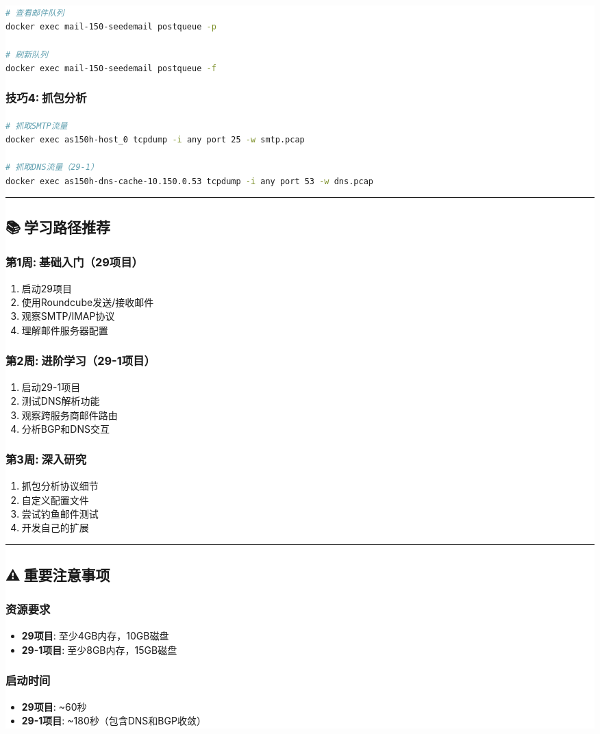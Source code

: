 ```bash
# 查看邮件队列
docker exec mail-150-seedemail postqueue -p

# 刷新队列
docker exec mail-150-seedemail postqueue -f
```

### 技巧4: 抓包分析

```bash
# 抓取SMTP流量
docker exec as150h-host_0 tcpdump -i any port 25 -w smtp.pcap

# 抓取DNS流量（29-1）
docker exec as150h-dns-cache-10.150.0.53 tcpdump -i any port 53 -w dns.pcap
```

---

## 📚 学习路径推荐

### 第1周: 基础入门（29项目）
1. 启动29项目
2. 使用Roundcube发送/接收邮件
3. 观察SMTP/IMAP协议
4. 理解邮件服务器配置

### 第2周: 进阶学习（29-1项目）
1. 启动29-1项目
2. 测试DNS解析功能
3. 观察跨服务商邮件路由
4. 分析BGP和DNS交互

### 第3周: 深入研究
1. 抓包分析协议细节
2. 自定义配置文件
3. 尝试钓鱼邮件测试
4. 开发自己的扩展

---

## ⚠️ 重要注意事项

### 资源要求
- **29项目**: 至少4GB内存，10GB磁盘
- **29-1项目**: 至少8GB内存，15GB磁盘

### 启动时间
- **29项目**: ~60秒
- **29-1项目**: ~180秒（包含DNS和BGP收敛）
